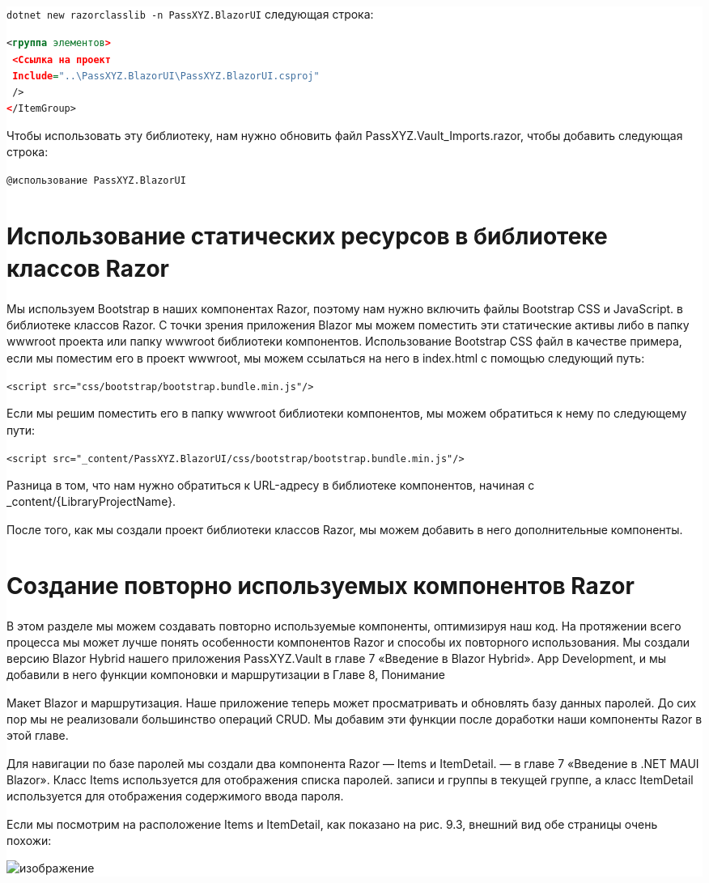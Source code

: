 ```dotnet new razorclasslib -n PassXYZ.BlazorUI```
следующая строка:

```xml
<группа элементов>
 <Ссылка на проект
 Include="..\PassXYZ.BlazorUI\PassXYZ.BlazorUI.csproj"
 />
</ItemGroup>
```
Чтобы использовать эту библиотеку, нам нужно обновить файл PassXYZ.Vault\_Imports.razor, чтобы добавить
следующая строка:

```@использование PassXYZ.BlazorUI```

# Использование статических ресурсов в библиотеке классов Razor

Мы используем Bootstrap в наших компонентах Razor, поэтому нам нужно включить файлы Bootstrap CSS и JavaScript.
в библиотеке классов Razor. С точки зрения приложения Blazor мы можем поместить эти статические активы либо в
папку wwwroot проекта или папку wwwroot библиотеки компонентов. Использование Bootstrap CSS
файл в качестве примера, если мы поместим его в проект wwwroot, мы можем ссылаться на него в index.html с помощью
следующий путь:

```<script src="css/bootstrap/bootstrap.bundle.min.js"/>```

Если мы решим поместить его в папку wwwroot библиотеки компонентов, мы можем обратиться к нему по следующему пути:

```<script src="_content/PassXYZ.BlazorUI/css/bootstrap/bootstrap.bundle.min.js"/>```

Разница в том, что нам нужно обратиться к URL-адресу в библиотеке компонентов, начиная с _content/{LibraryProjectName}.

После того, как мы создали проект библиотеки классов Razor, мы можем добавить в него дополнительные компоненты.

# Создание повторно используемых компонентов Razor

В этом разделе мы можем создавать повторно используемые компоненты, оптимизируя наш код. На протяжении всего процесса мы
может лучше понять особенности компонентов Razor и способы их повторного использования.
Мы создали версию Blazor Hybrid нашего приложения PassXYZ.Vault в главе 7 «Введение в Blazor Hybrid».
App Development, и мы добавили в него функции компоновки и маршрутизации в Главе 8, Понимание

Макет Blazor и маршрутизация. Наше приложение теперь может просматривать и обновлять базу данных паролей. До сих пор мы
не реализовали большинство операций CRUD. Мы добавим эти функции после доработки
наши компоненты Razor в этой главе.

Для навигации по базе паролей мы создали два компонента Razor — Items и ItemDetail.
— в главе 7 «Введение в .NET MAUI Blazor». Класс Items используется для отображения списка паролей.
записи и группы в текущей группе, а класс ItemDetail используется для отображения содержимого
ввода пароля.

Если мы посмотрим на расположение Items и ItemDetail, как показано на рис. 9.3, внешний вид
обе страницы очень похожи:

![изображение](https://user-images.githubusercontent.com/26972859/231970589-85462e26-5bd1-4c75-b7da-f8717e51e4ff.png)

```